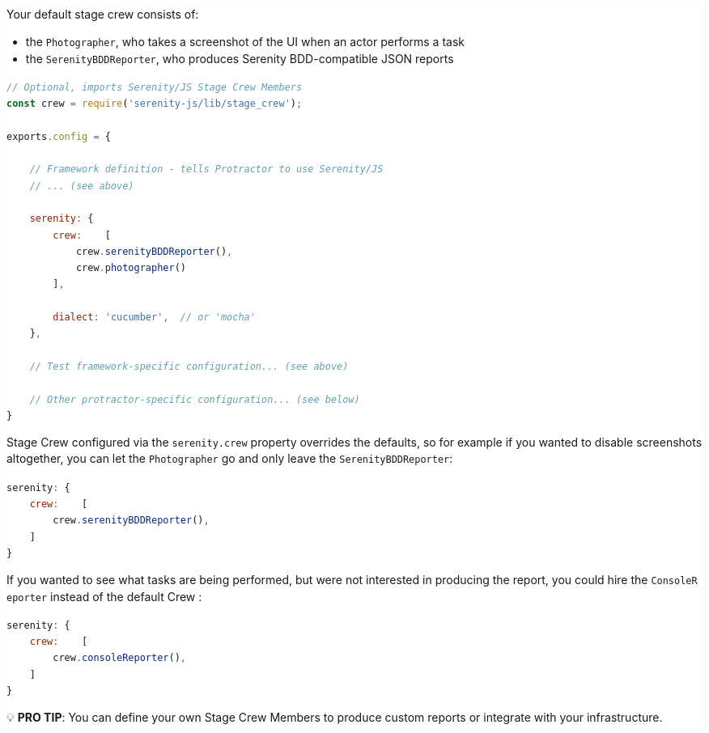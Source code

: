 Your default stage crew consists of:
- the `Photographer`, who takes a screenshot of the UI when an actor performs a task
- the `SerenityBDDReporter`, who produces Serenity BDD-compatible JSON reports

```javascript
// Optional, imports Serenity/JS Stage Crew Members
const crew = require('serenity-js/lib/stage_crew');

exports.config = {
    
    // Framework definition - tells Protractor to use Serenity/JS
    // ... (see above)
    
    serenity: {
        crew:    [
            crew.serenityBDDReporter(),
            crew.photographer()
        ],
        
        dialect: 'cucumber',  // or 'mocha'
    },
    
    // Test framework-specific configuration... (see above)
    
    // Other protractor-specific configuration... (see below)
}
```

Stage Crew configured via the `serenity.crew` property overrides the defaults, so for example if you wanted to disable
screenshots altogether, you can let the `Photographer` go and only leave the `SerenityBDDReporter`:

```javascript
serenity: {
    crew:    [
        crew.serenityBDDReporter(),
    ]
}
```

If you wanted to see what tasks are being performed, but were not interested in producing the report, you could hire 
the `ConsoleReporter` instead of the default Crew   :

```javascript
serenity: {
    crew:    [
        crew.consoleReporter(),
    ]
}
```

:bulb: **PRO TIP**: You can define your own Stage Crew Members to produce custom reports or integrate 
with your infrastructure.
